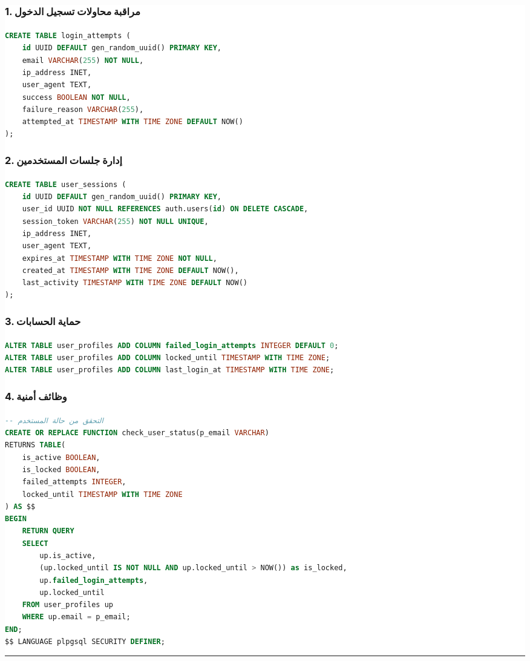 ### 1. مراقبة محاولات تسجيل الدخول
```sql
CREATE TABLE login_attempts (
    id UUID DEFAULT gen_random_uuid() PRIMARY KEY,
    email VARCHAR(255) NOT NULL,
    ip_address INET,
    user_agent TEXT,
    success BOOLEAN NOT NULL,
    failure_reason VARCHAR(255),
    attempted_at TIMESTAMP WITH TIME ZONE DEFAULT NOW()
);
```

### 2. إدارة جلسات المستخدمين
```sql
CREATE TABLE user_sessions (
    id UUID DEFAULT gen_random_uuid() PRIMARY KEY,
    user_id UUID NOT NULL REFERENCES auth.users(id) ON DELETE CASCADE,
    session_token VARCHAR(255) NOT NULL UNIQUE,
    ip_address INET,
    user_agent TEXT,
    expires_at TIMESTAMP WITH TIME ZONE NOT NULL,
    created_at TIMESTAMP WITH TIME ZONE DEFAULT NOW(),
    last_activity TIMESTAMP WITH TIME ZONE DEFAULT NOW()
);
```

### 3. حماية الحسابات
```sql
ALTER TABLE user_profiles ADD COLUMN failed_login_attempts INTEGER DEFAULT 0;
ALTER TABLE user_profiles ADD COLUMN locked_until TIMESTAMP WITH TIME ZONE;
ALTER TABLE user_profiles ADD COLUMN last_login_at TIMESTAMP WITH TIME ZONE;
```

### 4. وظائف أمنية
```sql
-- التحقق من حالة المستخدم
CREATE OR REPLACE FUNCTION check_user_status(p_email VARCHAR)
RETURNS TABLE(
    is_active BOOLEAN,
    is_locked BOOLEAN,
    failed_attempts INTEGER,
    locked_until TIMESTAMP WITH TIME ZONE
) AS $$
BEGIN
    RETURN QUERY
    SELECT 
        up.is_active,
        (up.locked_until IS NOT NULL AND up.locked_until > NOW()) as is_locked,
        up.failed_login_attempts,
        up.locked_until
    FROM user_profiles up
    WHERE up.email = p_email;
END;
$$ LANGUAGE plpgsql SECURITY DEFINER;
```

---